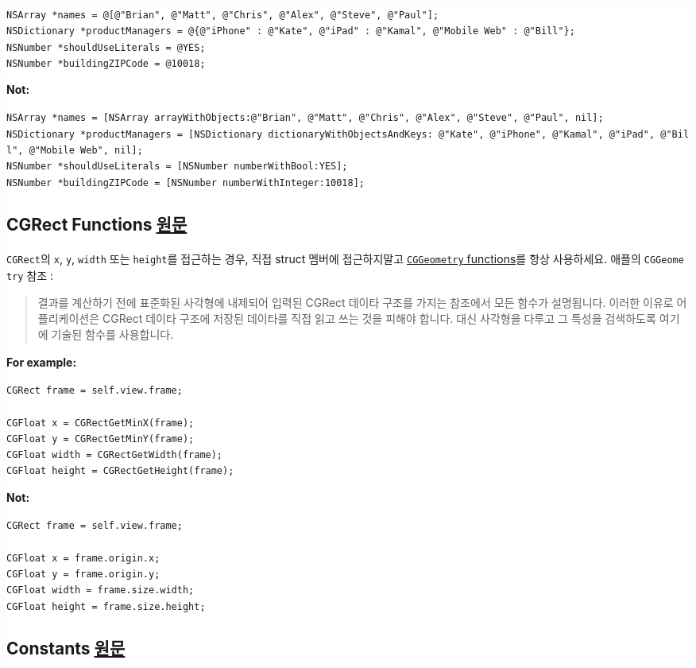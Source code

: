 ```objc
NSArray *names = @[@"Brian", @"Matt", @"Chris", @"Alex", @"Steve", @"Paul"];
NSDictionary *productManagers = @{@"iPhone" : @"Kate", @"iPad" : @"Kamal", @"Mobile Web" : @"Bill"};
NSNumber *shouldUseLiterals = @YES;
NSNumber *buildingZIPCode = @10018;
```

**Not:**

```objc
NSArray *names = [NSArray arrayWithObjects:@"Brian", @"Matt", @"Chris", @"Alex", @"Steve", @"Paul", nil];
NSDictionary *productManagers = [NSDictionary dictionaryWithObjectsAndKeys: @"Kate", @"iPhone", @"Kamal", @"iPad", @"Bill", @"Mobile Web", nil];
NSNumber *shouldUseLiterals = [NSNumber numberWithBool:YES];
NSNumber *buildingZIPCode = [NSNumber numberWithInteger:10018];
```

## <a name='cgrect-functions'>CGRect Functions</a> [원문](https://github.com/NYTimes/objective-c-style-guide#cgrect-functions)


`CGRect`의 `x`, `y`, `width` 또는 `height`를 접근하는 경우, 직접 struct 멤버에 접근하지말고 [`CGGeometry` functions](http://developer.apple.com/library/ios/#documentation/graphicsimaging/reference/CGGeometry/Reference/reference.html)를 항상 사용하세요. 애플의 `CGGeometry` 참조 : 


> 결과를 계산하기 전에 표준화된 사각형에 내제되어 입력된 CGRect 데이타 구조를 가지는 참조에서 모든 함수가 설명됩니다. 이러한 이유로 어플리케이션은 CGRect 데이타 구조에 저장된 데이타를 직접 읽고 쓰는 것을 피해야 합니다. 대신 사각형을 다루고 그 특성을 검색하도록 여기에 기술된 함수를 사용합니다.

**For example:**

```objc
CGRect frame = self.view.frame;

CGFloat x = CGRectGetMinX(frame);
CGFloat y = CGRectGetMinY(frame);
CGFloat width = CGRectGetWidth(frame);
CGFloat height = CGRectGetHeight(frame);
```

**Not:**

```objc
CGRect frame = self.view.frame;

CGFloat x = frame.origin.x;
CGFloat y = frame.origin.y;
CGFloat width = frame.size.width;
CGFloat height = frame.size.height;
```

## <a name='constants'>Constants</a> [원문](https://github.com/NYTimes/objective-c-style-guide#constants)
